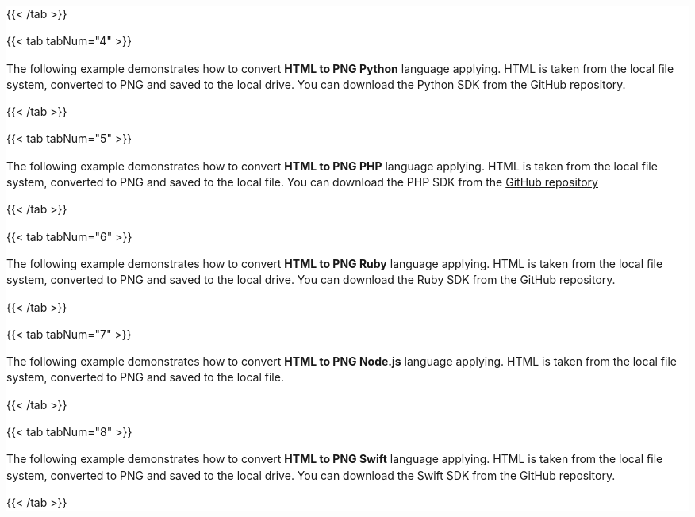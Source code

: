 {{< /tab >}}

{{< tab tabNum="4" >}}

The following example demonstrates how to convert **HTML to PNG Python** language applying. HTML is taken from the local file system, converted to PNG and saved to the local drive. You can download the Python SDK from the [GitHub repository](https://github.com/aspose-html-cloud/aspose-html-cloud-python).

```python

```

{{< /tab >}}

{{< tab tabNum="5" >}}

The following example demonstrates how to convert **HTML to PNG PHP** language applying. HTML is taken from the local file system, converted to PNG and saved to the local file. You can download the PHP SDK from the [GitHub repository](https://github.com/aspose-html-cloud/aspose-html-cloud-php)

```php

```

{{< /tab >}}

{{< tab tabNum="6" >}}

The following example demonstrates how to convert **HTML to PNG Ruby** language applying. HTML is taken from the local file system, converted to PNG and saved to the local drive. You can download the Ruby SDK from the [GitHub repository](https://github.com/aspose-html-cloud/aspose-html-cloud-ruby).

```ruby

```

{{< /tab >}}

{{< tab tabNum="7" >}}

The following example demonstrates how to convert **HTML to PNG Node.js** language applying. HTML is taken from the local file system, converted to PNG and saved to the local file. 

```javascript

```

{{< /tab >}}

{{< tab tabNum="8" >}}

The following example demonstrates how to convert **HTML to PNG Swift** language applying. HTML is taken from the local file system, converted to PNG and saved to the local drive. You can download the Swift SDK from the [GitHub repository](https://github.com/aspose-html-cloud/aspose-html-cloud-swift).

```swift

```

{{< /tab >}}
